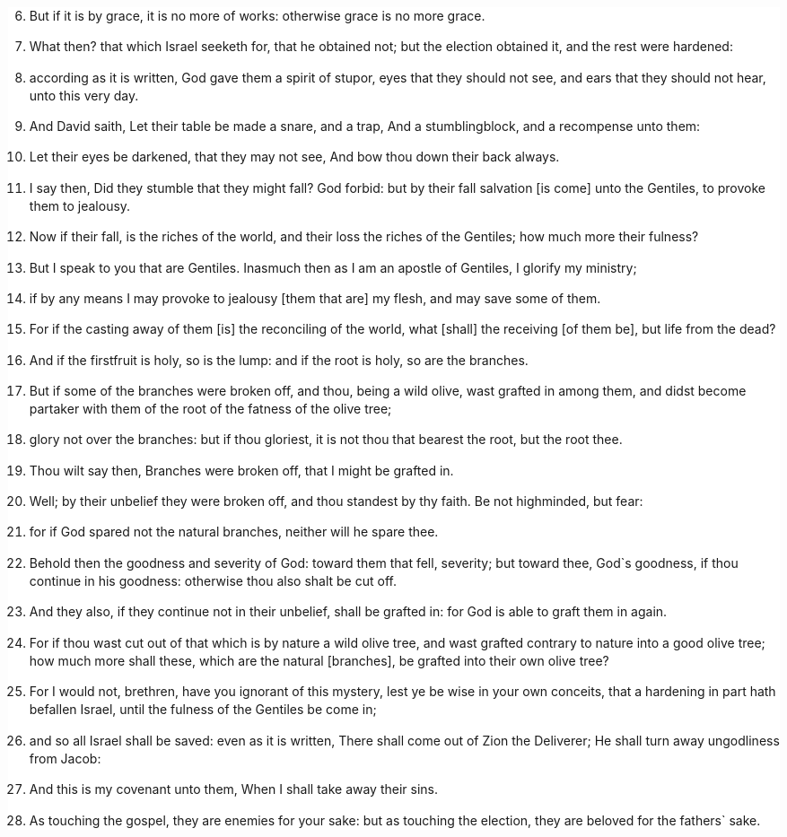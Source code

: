 6. But if it is by grace, it is no more of works: otherwise grace is no more grace.

7. What then? that which Israel seeketh for, that he obtained not; but the election obtained it, and the rest were hardened:

8. according as it is written, God gave them a spirit of stupor, eyes that they should not see, and ears that they should not hear, unto this very day.

9. And David saith, Let their table be made a snare, and a trap, And a stumblingblock, and a recompense unto them:

10. Let their eyes be darkened, that they may not see, And bow thou down their back always.

11. I say then, Did they stumble that they might fall? God forbid: but by their fall salvation [is come] unto the Gentiles, to provoke them to jealousy.

12. Now if their fall, is the riches of the world, and their loss the riches of the Gentiles; how much more their fulness?

13. But I speak to you that are Gentiles. Inasmuch then as I am an apostle of Gentiles, I glorify my ministry;

14. if by any means I may provoke to jealousy [them that are] my flesh, and may save some of them.

15. For if the casting away of them [is] the reconciling of the world, what [shall] the receiving [of them be], but life from the dead?

16. And if the firstfruit is holy, so is the lump: and if the root is holy, so are the branches.

17. But if some of the branches were broken off, and thou, being a wild olive, wast grafted in among them, and didst become partaker with them of the root of the fatness of the olive tree;

18. glory not over the branches: but if thou gloriest, it is not thou that bearest the root, but the root thee.

19. Thou wilt say then, Branches were broken off, that I might be grafted in.

20. Well; by their unbelief they were broken off, and thou standest by thy faith. Be not highminded, but fear:

21. for if God spared not the natural branches, neither will he spare thee.

22. Behold then the goodness and severity of God: toward them that fell, severity; but toward thee, God`s goodness, if thou continue in his goodness: otherwise thou also shalt be cut off.

23. And they also, if they continue not in their unbelief, shall be grafted in: for God is able to graft them in again.

24. For if thou wast cut out of that which is by nature a wild olive tree, and wast grafted contrary to nature into a good olive tree; how much more shall these, which are the natural [branches], be grafted into their own olive tree?

25. For I would not, brethren, have you ignorant of this mystery, lest ye be wise in your own conceits, that a hardening in part hath befallen Israel, until the fulness of the Gentiles be come in;

26. and so all Israel shall be saved: even as it is written, There shall come out of Zion the Deliverer; He shall turn away ungodliness from Jacob:

27. And this is my covenant unto them, When I shall take away their sins.

28. As touching the gospel, they are enemies for your sake: but as touching the election, they are beloved for the fathers` sake.
